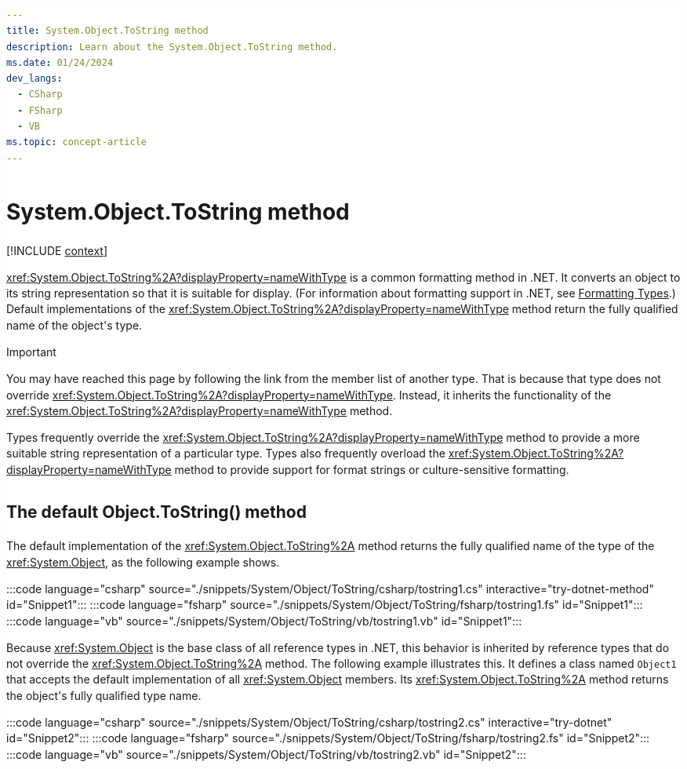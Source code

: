 ```yaml
---
title: System.Object.ToString method
description: Learn about the System.Object.ToString method.
ms.date: 01/24/2024
dev_langs:
  - CSharp
  - FSharp
  - VB
ms.topic: concept-article
---
```

# System.Object.ToString method

[!INCLUDE [context](includes/context.md)]

<xref:System.Object.ToString%2A?displayProperty=nameWithType> is a common formatting method in .NET. It converts an object to its string representation so that it is suitable for display. (For information about formatting support in .NET, see [Formatting Types](../../standard/base-types/formatting-types.md).) Default implementations of the <xref:System.Object.ToString%2A?displayProperty=nameWithType> method return the fully qualified name of the object's type.

> [!IMPORTANT]
> You may have reached this page by following the link from the member list of another type. That is because that type does not override <xref:System.Object.ToString%2A?displayProperty=nameWithType>. Instead, it inherits the functionality of the <xref:System.Object.ToString%2A?displayProperty=nameWithType> method.

Types frequently override the <xref:System.Object.ToString%2A?displayProperty=nameWithType> method to provide a more suitable string representation of a particular type. Types also frequently overload the <xref:System.Object.ToString%2A?displayProperty=nameWithType> method to provide support for format strings or culture-sensitive formatting.

## The default Object.ToString() method

The default implementation of the <xref:System.Object.ToString%2A> method returns the fully qualified name of the type of the <xref:System.Object>, as the following example shows.

:::code language="csharp" source="./snippets/System/Object/ToString/csharp/tostring1.cs" interactive="try-dotnet-method" id="Snippet1":::
:::code language="fsharp" source="./snippets/System/Object/ToString/fsharp/tostring1.fs" id="Snippet1":::
:::code language="vb" source="./snippets/System/Object/ToString/vb/tostring1.vb" id="Snippet1":::

Because <xref:System.Object> is the base class of all reference types in .NET, this behavior is inherited by reference types that do not override the <xref:System.Object.ToString%2A> method. The following example illustrates this. It defines a class named `Object1` that accepts the default implementation of all <xref:System.Object> members. Its <xref:System.Object.ToString%2A> method returns the object's fully qualified type name.

:::code language="csharp" source="./snippets/System/Object/ToString/csharp/tostring2.cs" interactive="try-dotnet" id="Snippet2":::
:::code language="fsharp" source="./snippets/System/Object/ToString/fsharp/tostring2.fs" id="Snippet2":::
:::code language="vb" source="./snippets/System/Object/ToString/vb/tostring2.vb" id="Snippet2":::
